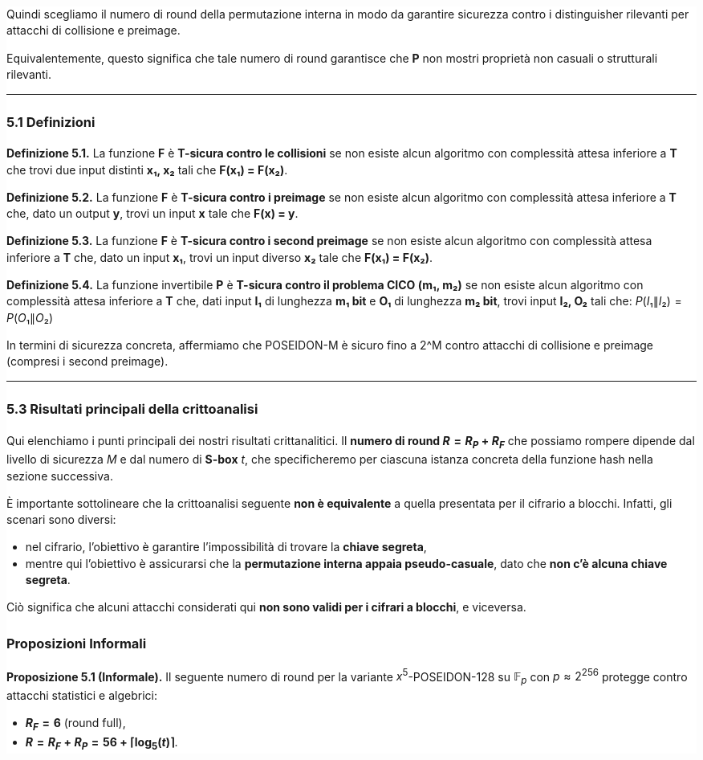 Quindi scegliamo il numero di round della permutazione interna in modo da garantire sicurezza contro i distinguisher rilevanti per attacchi di collisione e preimage.

Equivalentemente, questo significa che tale numero di round garantisce che **P** non mostri proprietà non casuali o strutturali rilevanti.

---

### 5.1 Definizioni

**Definizione 5.1.** La funzione **F** è **T-sicura contro le collisioni** se non esiste alcun algoritmo con complessità attesa inferiore a **T** che trovi due input distinti **x₁, x₂** tali che **F(x₁) = F(x₂)**.

**Definizione 5.2.** La funzione **F** è **T-sicura contro i preimage** se non esiste alcun algoritmo con complessità attesa inferiore a **T** che, dato un output **y**, trovi un input **x** tale che **F(x) = y**.

**Definizione 5.3.** La funzione **F** è **T-sicura contro i second preimage** se non esiste alcun algoritmo con complessità attesa inferiore a **T** che, dato un input **x₁**, trovi un input diverso **x₂** tale che **F(x₁) = F(x₂)**.

**Definizione 5.4.** La funzione invertibile **P** è **T-sicura contro il problema CICO (m₁, m₂)** se non esiste alcun algoritmo con complessità attesa inferiore a **T** che, dati input **I₁** di lunghezza **m₁ bit** e **O₁** di lunghezza **m₂ bit**, trovi input **I₂, O₂** tali che:
$P(I₁ \| I₂) = P(O₁ \| O₂)$

In termini di sicurezza concreta, affermiamo che POSEIDON-M è sicuro fino a 2^M contro attacchi di collisione e preimage (compresi i second preimage).

---

### 5.3 Risultati principali della crittoanalisi

Qui elenchiamo i punti principali dei nostri risultati crittanalitici.
Il **numero di round $R = R_P + R_F$** che possiamo rompere dipende dal livello di sicurezza $M$ e dal numero di **S-box** $t$, che specificheremo per ciascuna istanza concreta della funzione hash nella sezione successiva.

È importante sottolineare che la crittoanalisi seguente **non è equivalente** a quella presentata per il cifrario a blocchi. Infatti, gli scenari sono diversi:

* nel cifrario, l’obiettivo è garantire l’impossibilità di trovare la **chiave segreta**,
* mentre qui l’obiettivo è assicurarsi che la **permutazione interna appaia pseudo-casuale**, dato che **non c’è alcuna chiave segreta**.

Ciò significa che alcuni attacchi considerati qui **non sono validi per i cifrari a blocchi**, e viceversa.

### Proposizioni Informali

**Proposizione 5.1 (Informale).**
Il seguente numero di round per la variante $x^5$-POSEIDON-128 su $\mathbb{F}_p$ con $p \approx 2^{256}$ protegge contro attacchi statistici e algebrici:

* **$R_F = 6$** (round full),
* **$R = R_F + R_P = 56 + \lceil \log_5(t) \rceil$**.
